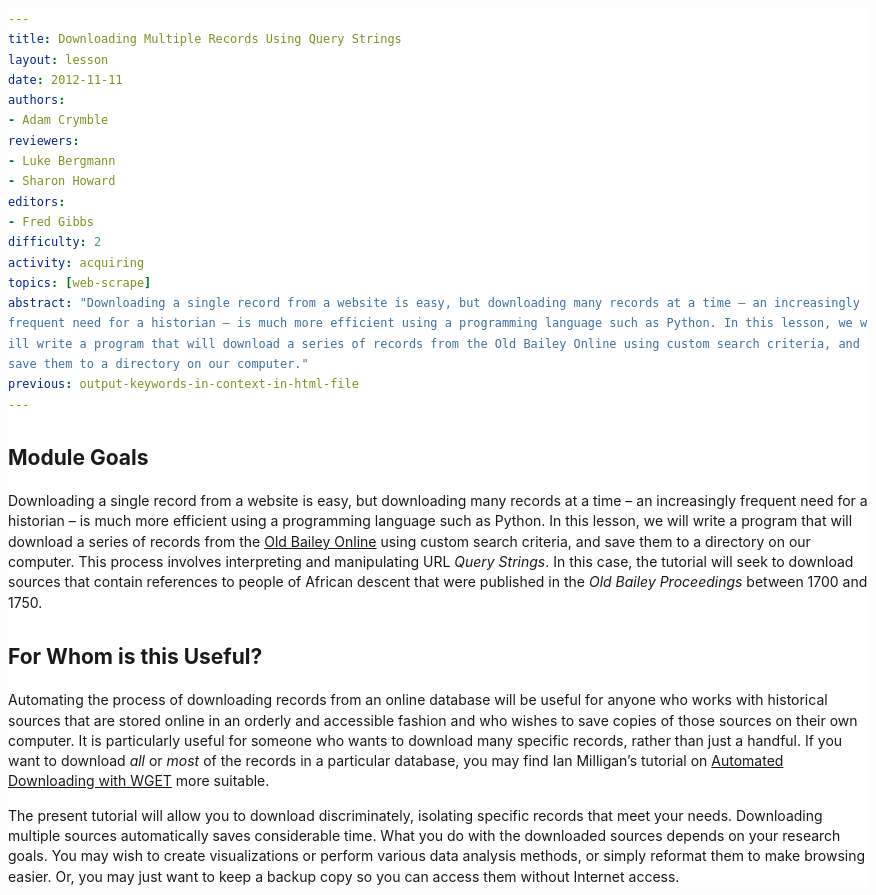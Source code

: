 ```yaml
---
title: Downloading Multiple Records Using Query Strings
layout: lesson
date: 2012-11-11
authors:
- Adam Crymble
reviewers:
- Luke Bergmann
- Sharon Howard
editors:
- Fred Gibbs
difficulty: 2
activity: acquiring
topics: [web-scrape]
abstract: "Downloading a single record from a website is easy, but downloading many records at a time – an increasingly frequent need for a historian – is much more efficient using a programming language such as Python. In this lesson, we will write a program that will download a series of records from the Old Bailey Online using custom search criteria, and save them to a directory on our computer."
previous: output-keywords-in-context-in-html-file
---
```


## Module Goals

Downloading a single record from a website is easy, but downloading many
records at a time – an increasingly frequent need for a historian – is
much more efficient using a programming language such as Python. In this
lesson, we will write a program that will download a series of records
from the [Old Bailey Online][] using custom search criteria, and save
them to a directory on our computer. This process involves interpreting
and manipulating URL *Query Strings*. In this case, the tutorial will seek
to download sources that contain references to people of African descent
that were published in the *Old Bailey Proceedings* between 1700 and 1750.

## For Whom is this Useful?

Automating the process of downloading records from an online database
will be useful for anyone who works with historical sources that are
stored online in an orderly and accessible fashion and who wishes to
save copies of those sources on their own computer. It is particularly
useful for someone who wants to download many specific records, rather
than just a handful. If you want to download *all* or *most* of the
records in a particular database, you may find Ian Milligan’s tutorial
on [Automated Downloading with WGET][] more suitable.

The present tutorial will allow you to download discriminately,
isolating specific records that meet your needs. Downloading multiple
sources automatically saves considerable time. What you do with the
downloaded sources depends on your research goals. You may wish to
create visualizations or perform various data analysis methods, or
simply reformat them to make browsing easier. Or, you may just want to
keep a backup copy so you can access them without Internet access.


  [Old Bailey Online]: http://www.oldbaileyonline.org/
  [Automated Downloading with WGET]: ../lessons/automated-downloading-with-wget
  [Benjamin Bowsey’s case]: http://www.oldbaileyonline.org/browse.jsp?id=t17800628-33&div=t17800628-33
  [advanced search form]: http://www.oldbaileyonline.org/forms/formMain.jsp
  [Viewing HTML Files]: ../lessons/viewing-html-files
  [Working with Webpages]: ../lessons/working-with-web-pages
  [From HTML to a List of Words 2]: ../lessons/from-html-to-list-of-words-2
  [modulo]: http://docs.python.org/release/2.5.2/ref/binary.html
  [range]: http://docs.python.org/2/tutorial/controlflow.html#the-range-function
  [regular expressions]: http://docs.python.org/2/library/re.html
  [Counting Frequencies]: ../lessons/counting-frequencies
  [time out]: http://www.checkupdown.com/status/E408.html
  [Python Programming Basics]: http://programminghistorian.org/lessons/introduction-and-installation
  [try / except]: http://docs.python.org/tutorial/errors.html